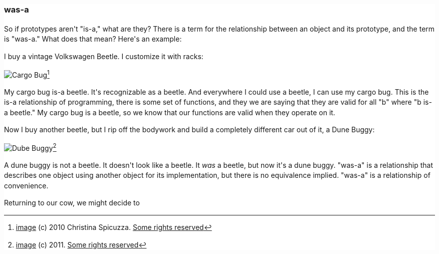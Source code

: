 ### was-a

So if prototypes aren't "is-a," what are they? There is a term for the relationship between an object and its prototype, and the term is "was-a." What does that mean? Here's an example:

I buy a vintage Volkswagen Beetle. I customize it with racks:

![Cargo Bug](images/bug.jpg)[^bug]

[^bug]: [image](http://www.flickr.com/photos/spicuzza/4827330742) (c) 2010 Christina Spicuzza. [Some rights reserved](http://creativecommons.org/licenses/by-sa/2.0/)

My cargo bug is-a beetle. It's recognizable as a beetle. And everywhere I could use a beetle, I can use my cargo bug. This is the is-a relationship of programming, there is some set of functions, and they we are saying that they are valid for all "b" where "b is-a beetle." My cargo bug is a beetle, so we know that our functions are valid when they operate on it.

Now I buy another beetle, but I rip off the bodywork and build a completely different car out of it, a Dune Buggy:

![Dube Buggy](images/buggy.jpg)[^dunebuggy]

[^dunebuggy]: [image](http://www.flickr.com/photos/21612624@N00/5932030681) (c) 2011. [Some rights reserved](http://creativecommons.org/licenses/by/2.0/deed.en)

A dune buggy is not a beetle. It doesn't look like a beetle. It *was* a beetle, but now it's a dune buggy. "was-a" is a relationship that describes one object using another object for its implementation, but there is no equivalence implied. "was-a" is a relationship of convenience.

Returning to our cow, we might decide to

[^forward]: A similar, yet different relationship is called "forwarding:" If I forward questions about my old koi pond to the people who bought the house and pond from me, they are going to answer the questions in their own context, not mine. Objects that forward behaviour to other objects relinquish the context.
[typing]: https://en.wikipedia.org/wiki/Polymorphism_(computer_science)
[subtyping]: https://en.wikipedia.org/wiki/Subtype
[behavioural subtyping]: https://en.wikipedia.org/wiki/Liskov_substitution_principle
[ad hoc polymorphism]: https://en.wikipedia.org/wiki/Ad_hoc_polymorphism